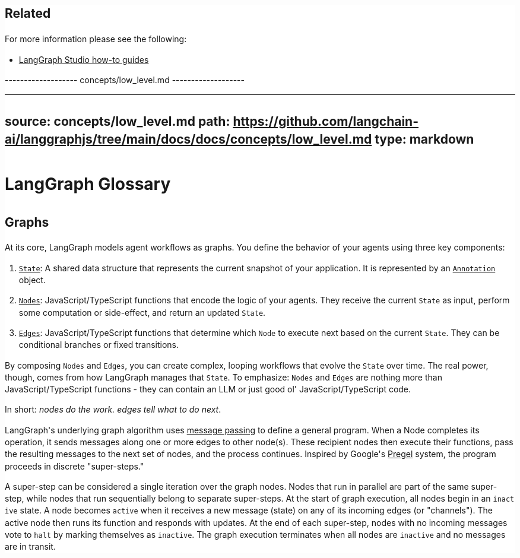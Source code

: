 ## Related

For more information please see the following:

* [LangGraph Studio how-to guides](../how-tos/index.md#langgraph-studio)

------------------- concepts/low_level.md -------------------

---
source: concepts/low_level.md
path: https://github.com/langchain-ai/langgraphjs/tree/main/docs/docs/concepts/low_level.md
type: markdown
---
# LangGraph Glossary

## Graphs

At its core, LangGraph models agent workflows as graphs. You define the behavior of your agents using three key components:

1. [`State`](#state): A shared data structure that represents the current snapshot of your application. It is represented by an [`Annotation`](/langgraphjs/reference/modules/langgraph.Annotation.html) object.

2. [`Nodes`](#nodes): JavaScript/TypeScript functions that encode the logic of your agents. They receive the current `State` as input, perform some computation or side-effect, and return an updated `State`.

3. [`Edges`](#edges): JavaScript/TypeScript functions that determine which `Node` to execute next based on the current `State`. They can be conditional branches or fixed transitions.

By composing `Nodes` and `Edges`, you can create complex, looping workflows that evolve the `State` over time. The real power, though, comes from how LangGraph manages that `State`. To emphasize: `Nodes` and `Edges` are nothing more than JavaScript/TypeScript functions - they can contain an LLM or just good ol' JavaScript/TypeScript code.

In short: _nodes do the work. edges tell what to do next_.

LangGraph's underlying graph algorithm uses [message passing](https://en.wikipedia.org/wiki/Message_passing) to define a general program. When a Node completes its operation, it sends messages along one or more edges to other node(s). These recipient nodes then execute their functions, pass the resulting messages to the next set of nodes, and the process continues. Inspired by Google's [Pregel](https://research.google/pubs/pregel-a-system-for-large-scale-graph-processing/) system, the program proceeds in discrete "super-steps."

A super-step can be considered a single iteration over the graph nodes. Nodes that run in parallel are part of the same super-step, while nodes that run sequentially belong to separate super-steps. At the start of graph execution, all nodes begin in an `inactive` state. A node becomes `active` when it receives a new message (state) on any of its incoming edges (or "channels"). The active node then runs its function and responds with updates. At the end of each super-step, nodes with no incoming messages vote to `halt` by marking themselves as `inactive`. The graph execution terminates when all nodes are `inactive` and no messages are in transit.
